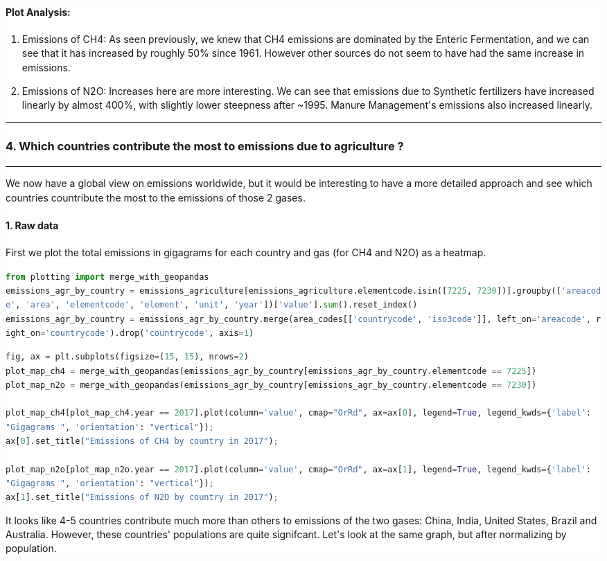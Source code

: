 #### Plot Analysis:
1. Emissions of CH4:
As seen previously, we knew that CH4 emissions are dominated by the Enteric Fermentation, and we can see that it has increased by roughly 50% since 1961. However other sources do not seem to have had the same increase in emissions.

2. Emissions of N2O:
Increases here are more interesting. We can see that emissions due to Synthetic fertilizers have increased linearly by almost 400%, with slightly lower steepness after ~1995. 
Manure Management's emissions also increased linearly.

---
### 4. Which countries contribute the most to emissions due to agriculture ?
---

We now have a global view on emissions worldwide, but it would be interesting to have a more detailed approach and see which countries countribute the most to the emissions of those 2 gases.

#### 1. Raw data
First we plot the total emissions in gigagrams for each country and gas (for CH4 and N2O) as a heatmap.


```python
from plotting import merge_with_geopandas
emissions_agr_by_country = emissions_agriculture[emissions_agriculture.elementcode.isin([7225, 7230])].groupby(['areacode', 'area', 'elementcode', 'element', 'unit', 'year'])['value'].sum().reset_index()
emissions_agr_by_country = emissions_agr_by_country.merge(area_codes[['countrycode', 'iso3code']], left_on='areacode', right_on='countrycode').drop('countrycode', axis=1)


```


```python
fig, ax = plt.subplots(figsize=(15, 15), nrows=2)
plot_map_ch4 = merge_with_geopandas(emissions_agr_by_country[emissions_agr_by_country.elementcode == 7225])
plot_map_n2o = merge_with_geopandas(emissions_agr_by_country[emissions_agr_by_country.elementcode == 7230])

plot_map_ch4[plot_map_ch4.year == 2017].plot(column='value', cmap="OrRd", ax=ax[0], legend=True, legend_kwds={'label': "Gigagrams ", 'orientation': "vertical"});
ax[0].set_title("Emissions of CH4 by country in 2017");

plot_map_n2o[plot_map_n2o.year == 2017].plot(column='value', cmap="OrRd", ax=ax[1], legend=True, legend_kwds={'label': "Gigagrams ", 'orientation': "vertical"});
ax[1].set_title("Emissions of N2O by country in 2017");
```

It looks like 4-5 countries contribute much more than others to emissions of the two gases: China, India, United States, Brazil and Australia. However, these countries' populations are quite signifcant. Let's look at the same graph, but after normalizing by population.
